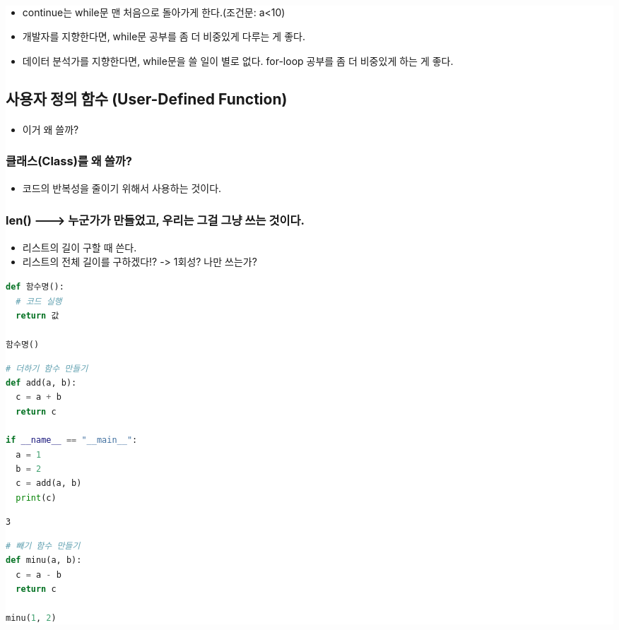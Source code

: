 
- continue는 while문 맨 처음으로 돌아가게 한다.(조건문: a<10)

- 개발자를 지향한다면, while문 공부를 좀 더 비중있게 다루는 게 좋다.
- 데이터 분석가를 지향한다면, while문을 쓸 일이 별로 없다. for-loop 공부를 좀 더 비중있게 하는 게 좋다.

## 사용자 정의 함수 (User-Defined Function)
- 이거 왜 쓸까?

### 클래스(Class)를 왜 쓸까?

- 코드의 반복성을 줄이기 위해서 사용하는 것이다.

### len() ---> 누군가가 만들었고, 우리는 그걸 그냥 쓰는 것이다.
- 리스트의 길이 구할 때 쓴다.
- 리스트의 전체 길이를 구하겠다!? -> 1회성? 나만 쓰는가?  


```python
def 함수명():
  # 코드 실행
  return 값

함수명()
```


```python
# 더하기 함수 만들기
def add(a, b):
  c = a + b
  return c

if __name__ == "__main__":
  a = 1
  b = 2
  c = add(a, b)
  print(c)


```

    3
    


```python
# 빼기 함수 만들기
def minu(a, b):
  c = a - b
  return c

minu(1, 2)
```


